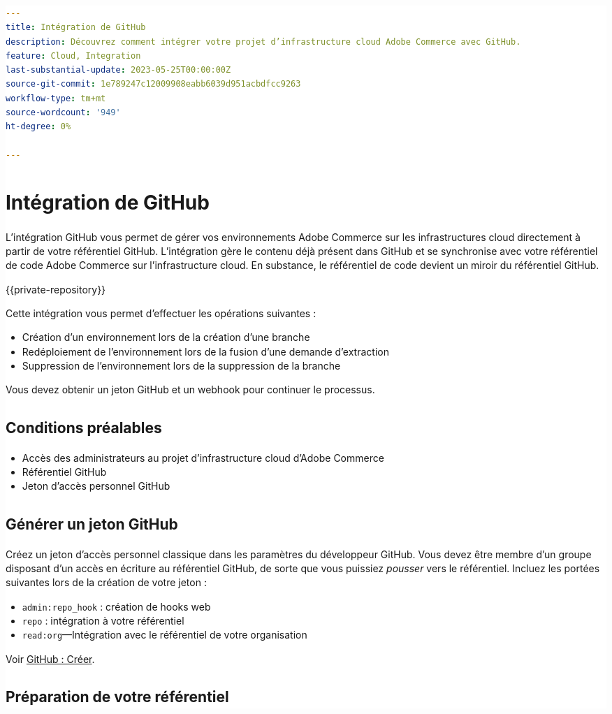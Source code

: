 ```yaml
---
title: Intégration de GitHub
description: Découvrez comment intégrer votre projet d’infrastructure cloud Adobe Commerce avec GitHub.
feature: Cloud, Integration
last-substantial-update: 2023-05-25T00:00:00Z
source-git-commit: 1e789247c12009908eabb6039d951acbdfcc9263
workflow-type: tm+mt
source-wordcount: '949'
ht-degree: 0%

---
```


# Intégration de GitHub

L’intégration GitHub vous permet de gérer vos environnements Adobe Commerce sur les infrastructures cloud directement à partir de votre référentiel GitHub. L’intégration gère le contenu déjà présent dans GitHub et se synchronise avec votre référentiel de code Adobe Commerce sur l’infrastructure cloud. En substance, le référentiel de code devient un miroir du référentiel GitHub.

{{private-repository}}

Cette intégration vous permet d’effectuer les opérations suivantes :

- Création d’un environnement lors de la création d’une branche
- Redéploiement de l’environnement lors de la fusion d’une demande d’extraction
- Suppression de l’environnement lors de la suppression de la branche

Vous devez obtenir un jeton GitHub et un webhook pour continuer le processus.

## Conditions préalables

- Accès des administrateurs au projet d’infrastructure cloud d’Adobe Commerce
- Référentiel GitHub
- Jeton d’accès personnel GitHub

## Générer un jeton GitHub

Créez un jeton d’accès personnel classique dans les paramètres du développeur GitHub. Vous devez être membre d’un groupe disposant d’un accès en écriture au référentiel GitHub, de sorte que vous puissiez _pousser_ vers le référentiel. Incluez les portées suivantes lors de la création de votre jeton :

- `admin:repo_hook` : création de hooks web
- `repo` : intégration à votre référentiel
- `read:org`—Intégration avec le référentiel de votre organisation

Voir [GitHub : Créer](https://docs.github.com/en/authentication/keeping-your-account-and-data-secure/creating-a-personal-access-token).

## Préparation de votre référentiel
